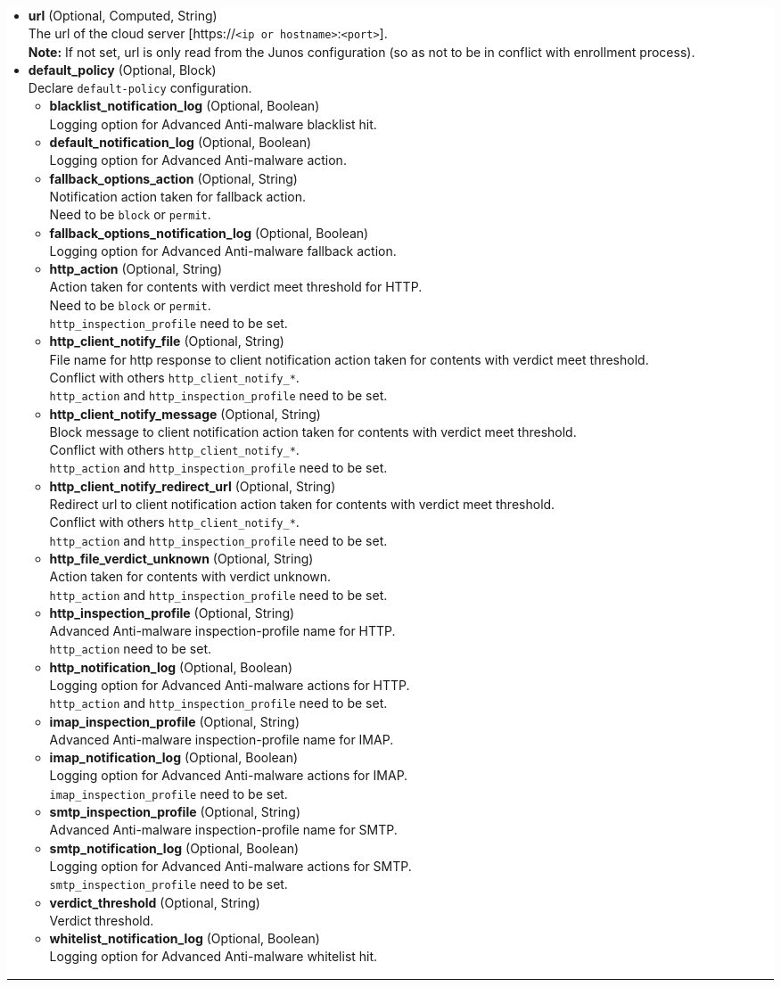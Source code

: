   - **url** (Optional, Computed, String)  
    The url of the cloud server [https://`<ip or hostname>`:`<port>`].  
    **Note:** If not set, url is only read from the Junos configuration
    (so as not to be in conflict with enrollment process).
- **default_policy** (Optional, Block)  
  Declare `default-policy` configuration.
  - **blacklist_notification_log** (Optional, Boolean)  
    Logging option for Advanced Anti-malware blacklist hit.
  - **default_notification_log** (Optional, Boolean)  
    Logging option for Advanced Anti-malware action.
  - **fallback_options_action** (Optional, String)  
    Notification action taken for fallback action.  
    Need to be `block` or `permit`.
  - **fallback_options_notification_log** (Optional, Boolean)  
    Logging option for Advanced Anti-malware fallback action.
  - **http_action** (Optional, String)  
    Action taken for contents with verdict meet threshold for HTTP.  
    Need to be `block` or `permit`.  
    `http_inspection_profile` need to be set.
  - **http_client_notify_file** (Optional, String)  
    File name for http response to client notification action taken for contents with verdict meet
    threshold.  
    Conflict with others `http_client_notify_*`.  
    `http_action` and `http_inspection_profile` need to be set.
  - **http_client_notify_message** (Optional, String)  
    Block message to client notification action taken for contents with verdict meet threshold.  
    Conflict with others `http_client_notify_*`.  
    `http_action` and `http_inspection_profile` need to be set.
  - **http_client_notify_redirect_url** (Optional, String)  
    Redirect url to client notification action taken for contents with verdict meet threshold.  
    Conflict with others `http_client_notify_*`.  
    `http_action` and `http_inspection_profile` need to be set.
  - **http_file_verdict_unknown** (Optional, String)  
    Action taken for contents with verdict unknown.  
    `http_action` and `http_inspection_profile` need to be set.
  - **http_inspection_profile** (Optional, String)  
    Advanced Anti-malware inspection-profile name for HTTP.  
    `http_action` need to be set.
  - **http_notification_log** (Optional, Boolean)  
    Logging option for Advanced Anti-malware actions for HTTP.  
    `http_action` and `http_inspection_profile` need to be set.
  - **imap_inspection_profile** (Optional, String)  
    Advanced Anti-malware inspection-profile name for IMAP.
  - **imap_notification_log** (Optional, Boolean)  
    Logging option for Advanced Anti-malware actions for IMAP.  
    `imap_inspection_profile` need to be set.
  - **smtp_inspection_profile** (Optional, String)  
    Advanced Anti-malware inspection-profile name for SMTP.
  - **smtp_notification_log** (Optional, Boolean)  
    Logging option for Advanced Anti-malware actions for SMTP.  
    `smtp_inspection_profile` need to be set.
  - **verdict_threshold** (Optional, String)  
    Verdict threshold.
  - **whitelist_notification_log** (Optional, Boolean)  
    Logging option for Advanced Anti-malware whitelist hit.

---